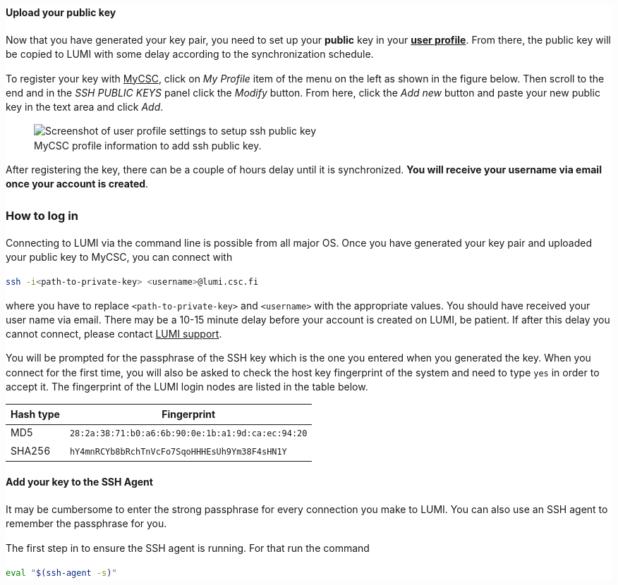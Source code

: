 #### Upload your public key 

Now that you have generated your key pair, you need to set up your **public** key in your [**user profile**](https://my.csc.fi/). From there, the public key will be copied to LUMI with some delay according to the synchronization schedule.

To register your key with [MyCSC](https://my.csc.fi/), click on *My Profile* item of the menu on the left as shown in the figure below. Then scroll to the end and in the *SSH PUBLIC KEYS* panel click the *Modify* button. From here, click the *Add new* button and paste your new public key in the text area and click *Add*.

<figure>
	<img src="../../../img/csc-profile.png" width="700" alt="Screenshot of user profile settings to setup ssh public key">
	<figcaption>MyCSC profile information to add ssh public key.</figcaption>
</figure>

After registering the key, there can be a couple of hours delay until it is
synchronized. **You will receive your username via email once your account is 
created**.


### How to log in

Connecting to LUMI via the command line is possible from all major OS. Once you have generated your key pair and uploaded your public key to MyCSC, you can connect with

```bash
ssh -i<path-to-private-key> <username>@lumi.csc.fi
```

where you have to replace `<path-to-private-key>` and `<username>` with the 
appropriate values. You should have received your user name via email. There may be a 10-15 minute delay before your account is created on LUMI, be patient. If after this delay you cannot connect, please contact [LUMI support](https://lumi-supercomputer.eu/user-support/need-help/account/).


You will be prompted for the passphrase of the SSH key 
which is the one you entered when you generated the key. When you connect for 
the first time, you will also be asked to check the host key fingerprint of the 
system and need to type `yes` in order to accept it. The fingerprint of the LUMI
login nodes are listed in the table below.

| Hash type | Fingerprint                                       |
|-----------|---------------------------------------------------|
| MD5       | `28:2a:38:71:b0:a6:6b:90:0e:1b:a1:9d:ca:ec:94:20` |
| SHA256    | `hY4mnRCYb8bRchTnVcFo7SqoHHHEsUh9Ym38F4sHN1Y`     |


#### Add your key to the SSH Agent

It may be cumbersome to enter the strong passphrase for every connection you make to LUMI. You can also use an SSH agent to remember the passphrase for you. 

The first step in to ensure the SSH agent is running. For that run the command

```bash
eval "$(ssh-agent -s)"
```
